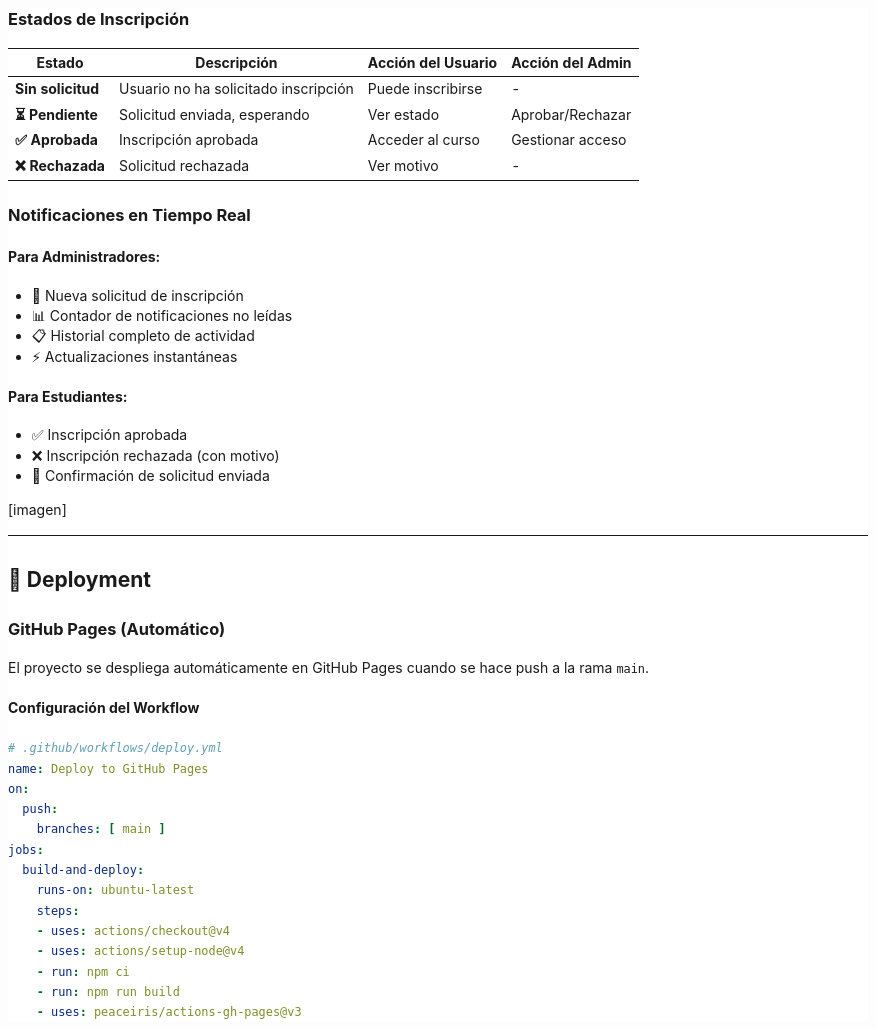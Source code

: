 ### **Estados de Inscripción**

| Estado | Descripción | Acción del Usuario | Acción del Admin |
|--------|-------------|-------------------|------------------|
| **Sin solicitud** | Usuario no ha solicitado inscripción | Puede inscribirse | - |
| **⏳ Pendiente** | Solicitud enviada, esperando | Ver estado | Aprobar/Rechazar |
| **✅ Aprobada** | Inscripción aprobada | Acceder al curso | Gestionar acceso |
| **❌ Rechazada** | Solicitud rechazada | Ver motivo | - |

### **Notificaciones en Tiempo Real**

#### **Para Administradores:**
- 🔔 Nueva solicitud de inscripción
- 📊 Contador de notificaciones no leídas
- 📋 Historial completo de actividad
- ⚡ Actualizaciones instantáneas

#### **Para Estudiantes:**
- ✅ Inscripción aprobada
- ❌ Inscripción rechazada (con motivo)
- 📧 Confirmación de solicitud enviada

[imagen]

---

## 🚀 Deployment

### **GitHub Pages (Automático)**

El proyecto se despliega automáticamente en GitHub Pages cuando se hace push a la rama `main`.

#### **Configuración del Workflow**
```yaml
# .github/workflows/deploy.yml
name: Deploy to GitHub Pages
on:
  push:
    branches: [ main ]
jobs:
  build-and-deploy:
    runs-on: ubuntu-latest
    steps:
    - uses: actions/checkout@v4
    - uses: actions/setup-node@v4
    - run: npm ci
    - run: npm run build
    - uses: peaceiris/actions-gh-pages@v3
```
